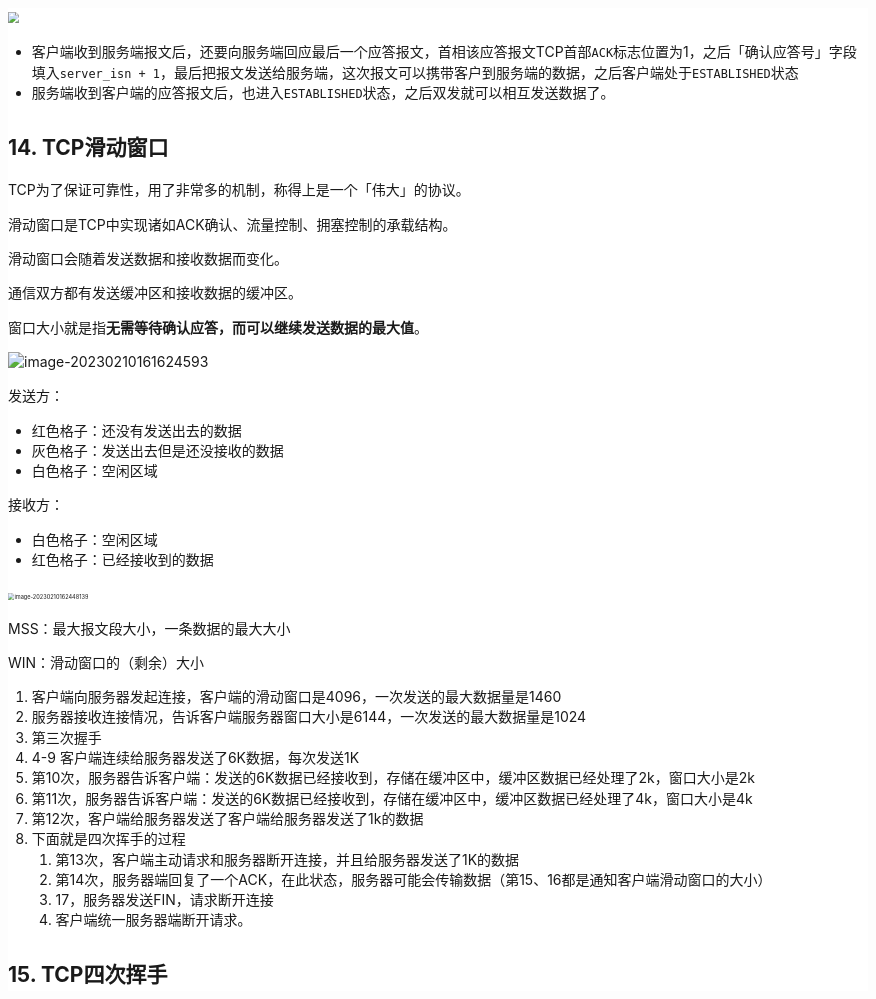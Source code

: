 

<img src="https://imgconvert.csdnimg.cn/aHR0cHM6Ly9jZG4uanNkZWxpdnIubmV0L2doL3hpYW9saW5jb2Rlci9JbWFnZUhvc3QyLyVFOCVBRSVBMSVFNyVBRSU5NyVFNiU5QyVCQSVFNyVCRCU5MSVFNyVCQiU5Qy9UQ1AtJUU0JUI4JTg5JUU2JUFDJUExJUU2JThGJUExJUU2JTg5JThCJUU1JTkyJThDJUU1JTlCJTlCJUU2JUFDJUExJUU2JThDJUE1JUU2JTg5JThCLzE3LmpwZw?x-oss-process=image/format,png" style="zoom:67%;" />

-   客户端收到服务端报文后，还要向服务端回应最后一个应答报文，首相该应答报文TCP首部`ACK`标志位置为1，之后「确认应答号」字段填入`server_isn + 1`，最后把报文发送给服务端，这次报文可以携带客户到服务端的数据，之后客户端处于`ESTABLISHED`状态
-   服务端收到客户端的应答报文后，也进入`ESTABLISHED`状态，之后双发就可以相互发送数据了。



## 14. TCP滑动窗口

TCP为了保证可靠性，用了非常多的机制，称得上是一个「伟大」的协议。

滑动窗口是TCP中实现诸如ACK确认、流量控制、拥塞控制的承载结构。

滑动窗口会随着发送数据和接收数据而变化。

通信双方都有发送缓冲区和接收数据的缓冲区。

窗口大小就是指**无需等待确认应答，而可以继续发送数据的最大值**。

![image-20230210161624593](https://raw.githubusercontent.com/Missyesterday/picgo/main/picgo/image-20230210161624593.png)

发送方：

-   红色格子：还没有发送出去的数据
-   灰色格子：发送出去但是还没接收的数据
-   白色格子：空闲区域

接收方：

-   白色格子：空闲区域
-   红色格子：已经接收到的数据



<img src="https://raw.githubusercontent.com/Missyesterday/picgo/main/picgo/image-20230210162448139.png" alt="image-20230210162448139" style="zoom:40%;" />

MSS：最大报文段大小，一条数据的最大大小

WIN：滑动窗口的（剩余）大小

1.   客户端向服务器发起连接，客户端的滑动窗口是4096，一次发送的最大数据量是1460
2.   服务器接收连接情况，告诉客户端服务器窗口大小是6144，一次发送的最大数据量是1024
3.   第三次握手
4.   4-9 客户端连续给服务器发送了6K数据，每次发送1K
5.   第10次，服务器告诉客户端：发送的6K数据已经接收到，存储在缓冲区中，缓冲区数据已经处理了2k，窗口大小是2k
6.   第11次，服务器告诉客户端：发送的6K数据已经接收到，存储在缓冲区中，缓冲区数据已经处理了4k，窗口大小是4k
7.   第12次，客户端给服务器发送了客户端给服务器发送了1k的数据
8.   下面就是四次挥手的过程
     1.   第13次，客户端主动请求和服务器断开连接，并且给服务器发送了1K的数据
     2.   第14次，服务器端回复了一个ACK，在此状态，服务器可能会传输数据（第15、16都是通知客户端滑动窗口的大小）
     3.   17，服务器发送FIN，请求断开连接
     4.   客户端统一服务器端断开请求。

## 15. TCP四次挥手
